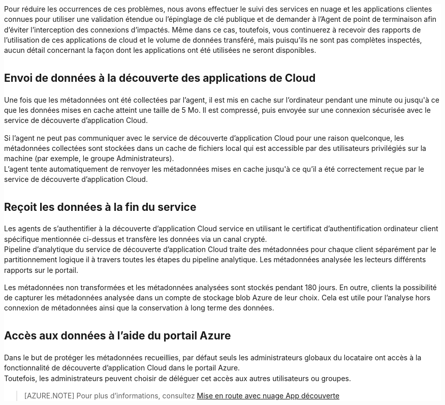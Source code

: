 Pour réduire les occurrences de ces problèmes, nous avons effectuer le suivi des services en nuage et les applications clientes connues pour utiliser une validation étendue ou l’épinglage de clé publique et de demander à l’Agent de point de terminaison afin d’éviter l’interception des connexions d’impactés. Même dans ce cas, toutefois, vous continuerez à recevoir des rapports de l’utilisation de ces applications de cloud et le volume de données transféré, mais puisqu’ils ne sont pas complètes inspectés, aucun détail concernant la façon dont les applications ont été utilisées ne seront disponibles.


## <a name="sending-data-to-cloud-app-discovery"></a>Envoi de données à la découverte des applications de Cloud

Une fois que les métadonnées ont été collectées par l’agent, il est mis en cache sur l’ordinateur pendant une minute ou jusqu'à ce que les données mises en cache atteint une taille de 5 Mo. Il est compressé, puis envoyée sur une connexion sécurisée avec le service de découverte d’application Cloud.

Si l’agent ne peut pas communiquer avec le service de découverte d’application Cloud pour une raison quelconque, les métadonnées collectées sont stockées dans un cache de fichiers local qui est accessible par des utilisateurs privilégiés sur la machine (par exemple, le groupe Administrateurs). <br>
L’agent tente automatiquement de renvoyer les métadonnées mises en cache jusqu'à ce qu’il a été correctement reçue par le service de découverte d’application Cloud.



## <a name="receiving-the-data-at-the-service-end"></a>Reçoit les données à la fin du service

Les agents de s’authentifier à la découverte d’application Cloud service en utilisant le certificat d’authentification ordinateur client spécifique mentionnée ci-dessus et transfère les données via un canal crypté. <br>
Pipeline d’analytique du service de découverte d’application Cloud traite des métadonnées pour chaque client séparément par le partitionnement logique il à travers toutes les étapes du pipeline analytique.
Les métadonnées analysée les lecteurs différents rapports sur le portail.

Les métadonnées non transformées et les métadonnées analysées sont stockés pendant 180 jours. En outre, clients la possibilité de capturer les métadonnées analysée dans un compte de stockage blob Azure de leur choix.
Cela est utile pour l’analyse hors connexion de métadonnées ainsi que la conservation à long terme des données.

## <a name="accessing-the-data-using-the-azure-portal"></a>Accès aux données à l’aide du portail Azure

Dans le but de protéger les métadonnées recueillies, par défaut seuls les administrateurs globaux du locataire ont accès à la fonctionnalité de découverte d’application Cloud dans le portail Azure. <br>
Toutefois, les administrateurs peuvent choisir de déléguer cet accès aux autres utilisateurs ou groupes.



> [AZURE.NOTE] Pour plus d’informations, consultez [Mise en route avec nuage App découverte](http://social.technet.microsoft.com/wiki/contents/articles/30962.getting-started-with-cloud-app-discovery.aspx)

